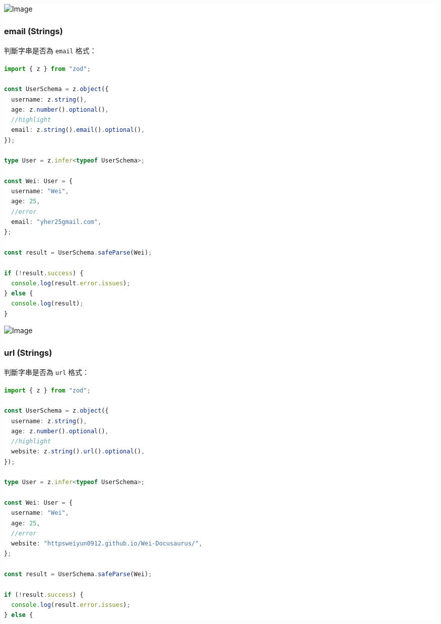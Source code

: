 
![Image](https://i.imgur.com/hSwFHrG.png)

### email (Strings)

判斷字串是否為 `email` 格式：

```ts title='src/main.ts' showLineNumbers
import { z } from "zod";

const UserSchema = z.object({
  username: z.string(),
  age: z.number().optional(),
  //highlight
  email: z.string().email().optional(),
});

type User = z.infer<typeof UserSchema>;

const Wei: User = {
  username: "Wei",
  age: 25,
  //error
  email: "yher25gmail.com",
};

const result = UserSchema.safeParse(Wei);

if (!result.success) {
  console.log(result.error.issues);
} else {
  console.log(result);
}
```

![Image](https://i.imgur.com/HwtBGpN.png)

### url (Strings)

判斷字串是否為 `url` 格式：

```ts title='src/main.ts' showLineNumbers
import { z } from "zod";

const UserSchema = z.object({
  username: z.string(),
  age: z.number().optional(),
  //highlight
  website: z.string().url().optional(),
});

type User = z.infer<typeof UserSchema>;

const Wei: User = {
  username: "Wei",
  age: 25,
  //error
  website: "httpsweiyun0912.github.io/Wei-Docusaurus/",
};

const result = UserSchema.safeParse(Wei);

if (!result.success) {
  console.log(result.error.issues);
} else {
```